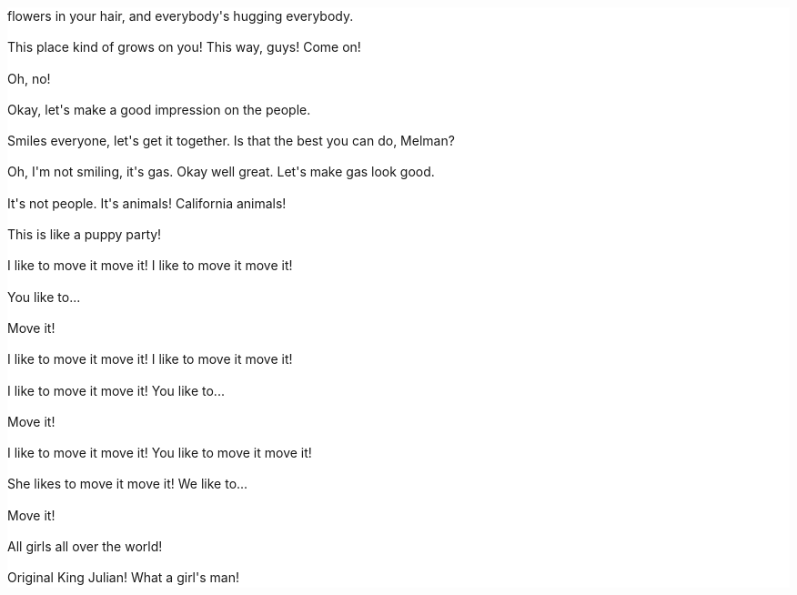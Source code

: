   
flowers in your hair, and everybody's
hugging everybody.

  
This place kind of grows on you!
This way, guys! Come on!

  
Oh, no!

  
Okay, let's make a good
impression on the people.

  
Smiles everyone, let's get it together.
Is that the best you can do, Melman?

  
Oh, I'm not smiling, it's gas.
Okay well great. Let's make gas look good.

  
It's not people. It's animals!
California animals!

  
This is like a puppy party!

  
I like to move it move it!
I like to move it move it!

  
You like to...

  
Move it!

  
I like to move it move it!
I like to move it move it!

  
I like to move it move it!
You like to...

  
Move it!

  
I like to move it move it!
You like to move it move it!

  
She likes to move it move it!
We like to...

  
Move it!

  
All girls all over the world!

  
Original King Julian! What a girl's man!
